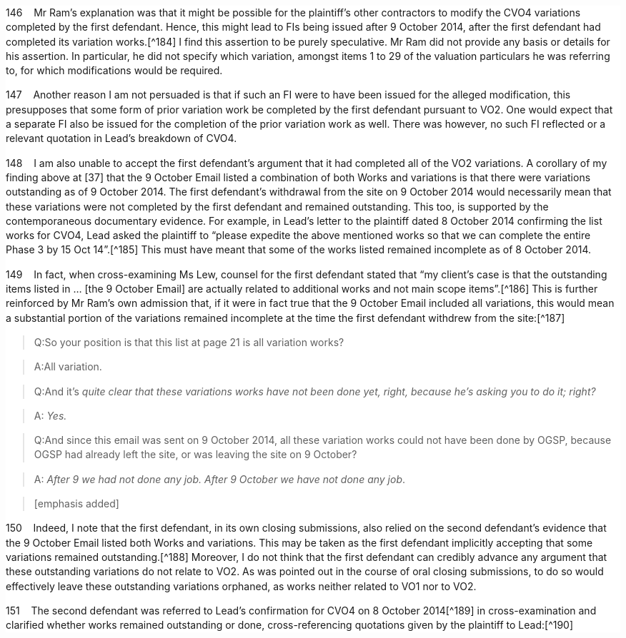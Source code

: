 146    Mr Ram’s explanation was that it might be possible for the plaintiff’s other contractors to modify the CVO4 variations completed by the first defendant. Hence, this might lead to FIs being issued after 9 October 2014, after the first defendant had completed its variation works.[^184] I find this assertion to be purely speculative. Mr Ram did not provide any basis or details for his assertion. In particular, he did not specify which variation, amongst items 1 to 29 of the valuation particulars he was referring to, for which modifications would be required.

147    Another reason I am not persuaded is that if such an FI were to have been issued for the alleged modification, this presupposes that some form of prior variation work be completed by the first defendant pursuant to VO2. One would expect that a separate FI also be issued for the completion of the prior variation work as well. There was however, no such FI reflected or a relevant quotation in Lead’s breakdown of CVO4.

148    I am also unable to accept the first defendant’s argument that it had completed all of the VO2 variations. A corollary of my finding above at \[37\] that the 9 October Email listed a combination of both Works and variations is that there were variations outstanding as of 9 October 2014. The first defendant’s withdrawal from the site on 9 October 2014 would necessarily mean that these variations were not completed by the first defendant and remained outstanding. This too, is supported by the contemporaneous documentary evidence. For example, in Lead’s letter to the plaintiff dated 8 October 2014 confirming the list works for CVO4, Lead asked the plaintiff to “please expedite the above mentioned works so that we can complete the entire Phase 3 by 15 Oct 14”.[^185] This must have meant that some of the works listed remained incomplete as of 8 October 2014.

149    In fact, when cross-examining Ms Lew, counsel for the first defendant stated that “my client’s case is that the outstanding items listed in … \[the 9 October Email\] are actually related to additional works and not main scope items”.[^186] This is further reinforced by Mr Ram’s own admission that, if it were in fact true that the 9 October Email included all variations, this would mean a substantial portion of the variations remained incomplete at the time the first defendant withdrew from the site:[^187]

> Q:So your position is that this list at page 21 is all variation works?

> A:All variation.

> Q:And it’s _quite clear that these variations works have not been done yet, right, because he’s asking you to do it; right?_

> A: _Yes._

> Q:And since this email was sent on 9 October 2014, all these variation works could not have been done by OGSP, because OGSP had already left the site, or was leaving the site on 9 October?

> A: _After 9 we had not done any job. After 9 October we have not done any job_.

> \[emphasis added\]

150    Indeed, I note that the first defendant, in its own closing submissions, also relied on the second defendant’s evidence that the 9 October Email listed both Works and variations. This may be taken as the first defendant implicitly accepting that some variations remained outstanding.[^188] Moreover, I do not think that the first defendant can credibly advance any argument that these outstanding variations do not relate to VO2. As was pointed out in the course of oral closing submissions, to do so would effectively leave these outstanding variations orphaned, as works neither related to VO1 nor to VO2.

151    The second defendant was referred to Lead’s confirmation for CVO4 on 8 October 2014[^189] in cross-examination and clarified whether works remained outstanding or done, cross-referencing quotations given by the plaintiff to Lead:[^190]
